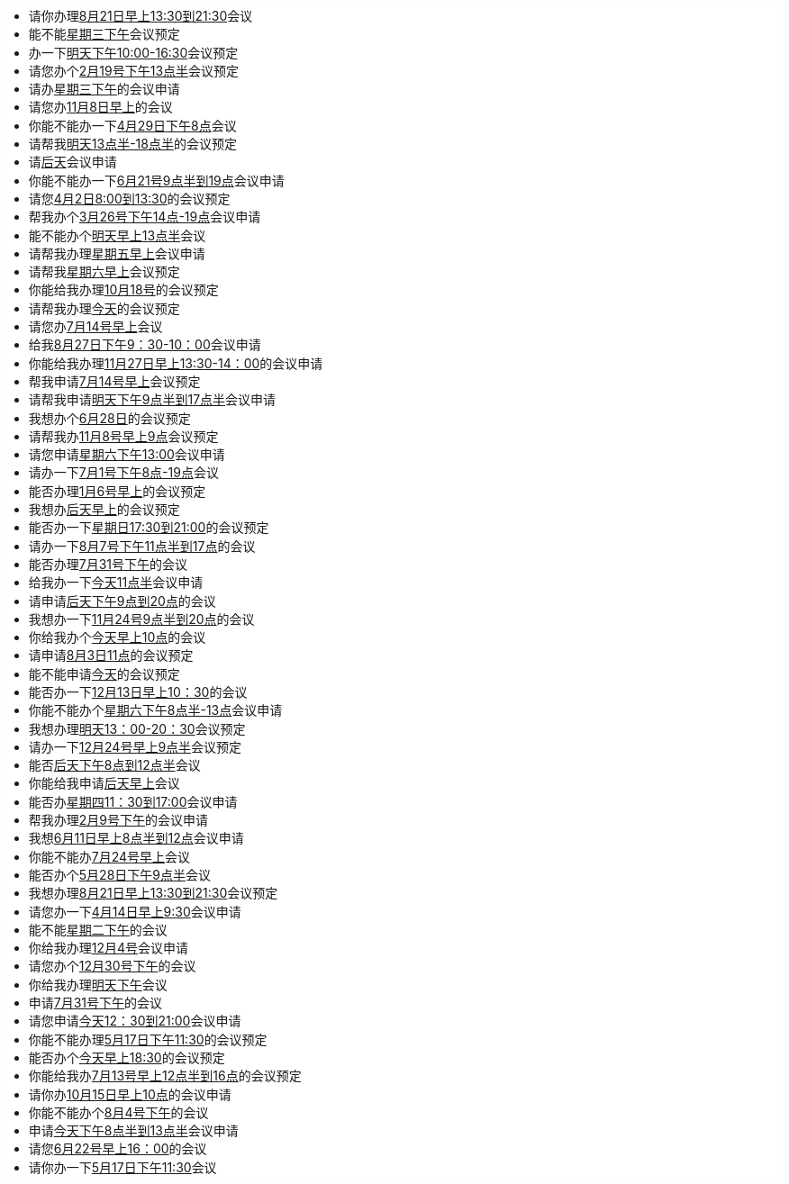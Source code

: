 - 请你办理[8月21日早上13:30到21:30](meeting_schedule_time)会议
- 能不能[星期三下午](meeting_schedule_time)会议预定
- 办一下[明天下午10:00-16:30](meeting_schedule_time)会议预定
- 请您办个[2月19号下午13点半](meeting_schedule_time)会议预定
- 请办[星期三下午](meeting_schedule_time)的会议申请
- 请您办[11月8日早上](meeting_schedule_time)的会议
- 你能不能办一下[4月29日下午8点](meeting_schedule_time)会议
- 请帮我[明天13点半-18点半](meeting_schedule_time)的会议预定
- 请[后天](meeting_schedule_time)会议申请
- 你能不能办一下[6月21号9点半到19点](meeting_schedule_time)会议申请
- 请您[4月2日8:00到13:30](meeting_schedule_time)的会议预定
- 帮我办个[3月26号下午14点-19点](meeting_schedule_time)会议申请
- 能不能办个[明天早上13点半](meeting_schedule_time)会议
- 请帮我办理[星期五早上](meeting_schedule_time)会议申请
- 请帮我[星期六早上](meeting_schedule_time)会议预定
- 你能给我办理[10月18号](meeting_schedule_time)的会议预定
- 请帮我办理[今天](meeting_schedule_time)的会议预定
- 请您办[7月14号早上](meeting_schedule_time)会议
- 给我[8月27日下午9：30-10：00](meeting_schedule_time)会议申请
- 你能给我办理[11月27日早上13:30-14：00](meeting_schedule_time)的会议申请
- 帮我申请[7月14号早上](meeting_schedule_time)会议预定
- 请帮我申请[明天下午9点半到17点半](meeting_schedule_time)会议申请
- 我想办个[6月28日](meeting_schedule_time)的会议预定
- 请帮我办[11月8号早上9点](meeting_schedule_time)会议预定
- 请您申请[星期六下午13:00](meeting_schedule_time)会议申请
- 请办一下[7月1号下午8点-19点](meeting_schedule_time)会议
- 能否办理[1月6号早上](meeting_schedule_time)的会议预定
- 我想办[后天早上](meeting_schedule_time)的会议预定
- 能否办一下[星期日17:30到21:00](meeting_schedule_time)的会议预定
- 请办一下[8月7号下午11点半到17点](meeting_schedule_time)的会议
- 能否办理[7月31号下午](meeting_schedule_time)的会议
- 给我办一下[今天11点半](meeting_schedule_time)会议申请
- 请申请[后天下午9点到20点](meeting_schedule_time)的会议
- 我想办一下[11月24号9点半到20点](meeting_schedule_time)的会议
- 你给我办个[今天早上10点](meeting_schedule_time)的会议
- 请申请[8月3日11点](meeting_schedule_time)的会议预定
- 能不能申请[今天](meeting_schedule_time)的会议预定
- 能否办一下[12月13日早上10：30](meeting_schedule_time)的会议
- 你能不能办个[星期六下午8点半-13点](meeting_schedule_time)会议申请
- 我想办理[明天13：00-20：30](meeting_schedule_time)会议预定
- 请办一下[12月24号早上9点半](meeting_schedule_time)会议预定
- 能否[后天下午8点到12点半](meeting_schedule_time)会议
- 你能给我申请[后天早上](meeting_schedule_time)会议
- 能否办[星期四11：30到17:00](meeting_schedule_time)会议申请
- 帮我办理[2月9号下午](meeting_schedule_time)的会议申请
- 我想[6月11日早上8点半到12点](meeting_schedule_time)会议申请
- 你能不能办[7月24号早上](meeting_schedule_time)会议
- 能否办个[5月28日下午9点半](meeting_schedule_time)会议
- 我想办理[8月21日早上13:30到21:30](meeting_schedule_time)会议预定
- 请您办一下[4月14日早上9:30](meeting_schedule_time)会议申请
- 能不能[星期二下午](meeting_schedule_time)的会议
- 你给我办理[12月4号](meeting_schedule_time)会议申请
- 请您办个[12月30号下午](meeting_schedule_time)的会议
- 你给我办理[明天下午](meeting_schedule_time)会议
- 申请[7月31号下午](meeting_schedule_time)的会议
- 请您申请[今天12：30到21:00](meeting_schedule_time)会议申请
- 你能不能办理[5月17日下午11:30](meeting_schedule_time)的会议预定
- 能否办个[今天早上18:30](meeting_schedule_time)的会议预定
- 你能给我办[7月13号早上12点半到16点](meeting_schedule_time)的会议预定
- 请你办[10月15日早上10点](meeting_schedule_time)的会议申请
- 你能不能办个[8月4号下午](meeting_schedule_time)的会议
- 申请[今天下午8点半到13点半](meeting_schedule_time)会议申请
- 请您[6月22号早上16：00](meeting_schedule_time)的会议
- 请你办一下[5月17日下午11:30](meeting_schedule_time)会议